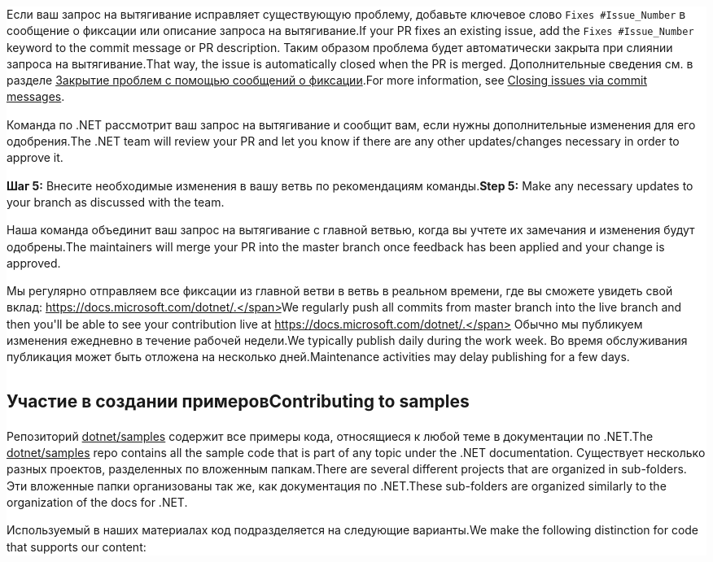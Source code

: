 <span data-ttu-id="dfc24-190">Если ваш запрос на вытягивание исправляет существующую проблему, добавьте ключевое слово `Fixes #Issue_Number` в сообщение о фиксации или описание запроса на вытягивание.</span><span class="sxs-lookup"><span data-stu-id="dfc24-190">If your PR fixes an existing issue, add the `Fixes #Issue_Number` keyword to the commit message or PR description.</span></span> <span data-ttu-id="dfc24-191">Таким образом проблема будет автоматически закрыта при слиянии запроса на вытягивание.</span><span class="sxs-lookup"><span data-stu-id="dfc24-191">That way, the issue is automatically closed when the PR is merged.</span></span> <span data-ttu-id="dfc24-192">Дополнительные сведения см. в разделе [Закрытие проблем с помощью сообщений о фиксации](https://help.github.com/articles/closing-issues-via-commit-messages/).</span><span class="sxs-lookup"><span data-stu-id="dfc24-192">For more information, see [Closing issues via commit messages](https://help.github.com/articles/closing-issues-via-commit-messages/).</span></span>

<span data-ttu-id="dfc24-193">Команда по .NET рассмотрит ваш запрос на вытягивание и сообщит вам, если нужны дополнительные изменения для его одобрения.</span><span class="sxs-lookup"><span data-stu-id="dfc24-193">The .NET team will review your PR and let you know if there are any other updates/changes necessary in order to approve it.</span></span>

<span data-ttu-id="dfc24-194">**Шаг 5:** Внесите необходимые изменения в вашу ветвь по рекомендациям команды.</span><span class="sxs-lookup"><span data-stu-id="dfc24-194">**Step 5:** Make any necessary updates to your branch as discussed with the team.</span></span>

<span data-ttu-id="dfc24-195">Наша команда объединит ваш запрос на вытягивание с главной ветвью, когда вы учтете их замечания и изменения будут одобрены.</span><span class="sxs-lookup"><span data-stu-id="dfc24-195">The maintainers will merge your PR into the master branch once feedback has been applied and your change is approved.</span></span>

<span data-ttu-id="dfc24-196">Мы регулярно отправляем все фиксации из главной ветви в ветвь в реальном времени, где вы сможете увидеть свой вклад: https://docs.microsoft.com/dotnet/.</span><span class="sxs-lookup"><span data-stu-id="dfc24-196">We regularly push all commits from master branch into the live branch and then you'll be able to see your contribution live at https://docs.microsoft.com/dotnet/.</span></span> <span data-ttu-id="dfc24-197">Обычно мы публикуем изменения ежедневно в течение рабочей недели.</span><span class="sxs-lookup"><span data-stu-id="dfc24-197">We typically publish daily during the work week.</span></span> <span data-ttu-id="dfc24-198">Во время обслуживания публикация может быть отложена на несколько дней.</span><span class="sxs-lookup"><span data-stu-id="dfc24-198">Maintenance activities may delay publishing for a few days.</span></span>

## <a name="contributing-to-samples"></a><span data-ttu-id="dfc24-199">Участие в создании примеров</span><span class="sxs-lookup"><span data-stu-id="dfc24-199">Contributing to samples</span></span>

<span data-ttu-id="dfc24-200">Репозиторий [dotnet/samples](https://github.com/dotnet/samples) содержит все примеры кода, относящиеся к любой теме в документации по .NET.</span><span class="sxs-lookup"><span data-stu-id="dfc24-200">The [dotnet/samples](https://github.com/dotnet/samples) repo contains all the sample code that is part of any topic under the .NET documentation.</span></span> <span data-ttu-id="dfc24-201">Существует несколько разных проектов, разделенных по вложенным папкам.</span><span class="sxs-lookup"><span data-stu-id="dfc24-201">There are several different projects that are organized in sub-folders.</span></span> <span data-ttu-id="dfc24-202">Эти вложенные папки организованы так же, как документация по .NET.</span><span class="sxs-lookup"><span data-stu-id="dfc24-202">These sub-folders are organized similarly to the organization of the docs for .NET.</span></span>

<span data-ttu-id="dfc24-203">Используемый в наших материалах код подразделяется на следующие варианты.</span><span class="sxs-lookup"><span data-stu-id="dfc24-203">We make the following distinction for code that supports our content:</span></span>

